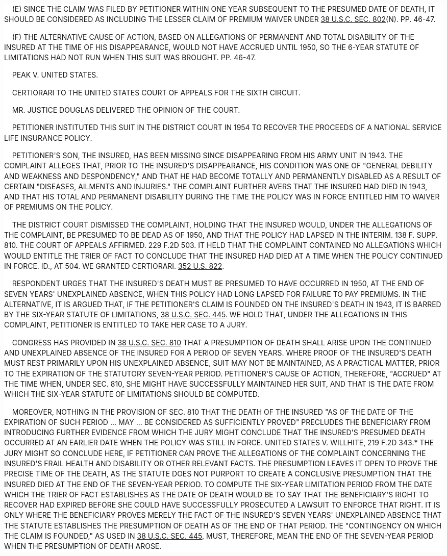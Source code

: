     (E)  SINCE THE CLAIM WAS FILED BY PETITIONER WITHIN ONE YEAR SUBSEQUENT TO THE PRESUMED DATE OF DEATH, IT SHOULD BE CONSIDERED AS INCLUDING THE LESSER CLAIM OF PREMIUM WAIVER UNDER [38 U.S.C. SEC. 802][/us/usc/t38/s802](N).  PP. 46-47.

    (F)  THE ALTERNATIVE CAUSE OF ACTION, BASED ON ALLEGATIONS OF PERMANENT AND TOTAL DISABILITY OF THE INSURED AT THE TIME OF HIS DISAPPEARANCE, WOULD NOT HAVE ACCRUED UNTIL 1950, SO THE 6-YEAR STATUTE OF LIMITATIONS HAD NOT RUN WHEN THIS SUIT WAS BROUGHT.  PP. 46-47.

    PEAK V. UNITED STATES.

    CERTIORARI TO THE UNITED STATES COURT OF APPEALS FOR THE SIXTH CIRCUIT.

    MR. JUSTICE DOUGLAS DELIVERED THE OPINION OF THE COURT.

    PETITIONER INSTITUTED THIS SUIT IN THE DISTRICT COURT IN 1954 TO RECOVER THE PROCEEDS OF A NATIONAL SERVICE LIFE INSURANCE POLICY.

    PETITIONER'S SON, THE INSURED, HAS BEEN MISSING SINCE DISAPPEARING FROM HIS ARMY UNIT IN 1943.  THE COMPLAINT ALLEGES THAT, PRIOR TO THE INSURED'S DISAPPEARANCE, HIS CONDITION WAS ONE OF "GENERAL DEBILITY AND WEAKNESS AND DESPONDENCY," AND THAT HE HAD BECOME TOTALLY AND PERMANENTLY DISABLED AS A RESULT OF CERTAIN "DISEASES, AILMENTS AND INJURIES."  THE COMPLAINT FURTHER AVERS THAT THE INSURED HAD DIED IN 1943, AND THAT HIS TOTAL AND PERMANENT DISABILITY DURING THE TIME THE POLICY WAS IN FORCE ENTITLED HIM TO WAIVER OF PREMIUMS ON THE POLICY.

    THE DISTRICT COURT DISMISSED THE COMPLAINT, HOLDING THAT THE INSURED WOULD, UNDER THE ALLEGATIONS OF THE COMPLAINT, BE PRESUMED TO BE DEAD AS OF 1950, AND THAT THE POLICY HAD LAPSED IN THE INTERIM.  138 F. SUPP. 810.  THE COURT OF APPEALS AFFIRMED.  229 F.2D 503.  IT HELD THAT THE COMPLAINT CONTAINED NO ALLEGATIONS WHICH WOULD ENTITLE THE TRIER OF FACT TO CONCLUDE THAT THE INSURED HAD DIED AT A TIME WHEN THE POLICY CONTINUED IN FORCE.  ID., AT 504.  WE GRANTED CERTIORARI.  [352 U.S. 822][/us/courts/scotus/usReporter/352/822].

    RESPONDENT URGES THAT THE INSURED'S DEATH MUST BE PRESUMED TO HAVE OCCURRED IN 1950, AT THE END OF SEVEN YEARS' UNEXPLAINED ABSENCE, WHEN THIS POLICY HAD LONG LAPSED FOR FAILURE TO PAY PREMIUMS.  IN THE ALTERNATIVE, IT IS ARGUED THAT, IF THE PETITIONER'S CLAIM IS FOUNDED ON THE INSURED'S DEATH IN 1943, IT IS BARRED BY THE SIX-YEAR STATUTE OF LIMITATIONS, [38 U.S.C. SEC. 445][/us/usc/t38/s445].  WE HOLD THAT, UNDER THE ALLEGATIONS IN THIS COMPLAINT, PETITIONER IS ENTITLED TO TAKE HER CASE TO A JURY.

    CONGRESS HAS PROVIDED IN [38 U.S.C. SEC. 810][/us/usc/t38/s810] THAT A PRESUMPTION OF DEATH SHALL ARISE UPON THE CONTINUED AND UNEXPLAINED ABSENCE OF THE INSURED FOR A PERIOD OF SEVEN YEARS.  WHERE PROOF OF THE INSURED'S DEATH MUST REST PRIMARILY UPON HIS UNEXPLAINED ABSENCE, SUIT MAY NOT BE MAINTAINED, AS A PRACTICAL MATTER, PRIOR TO THE EXPIRATION OF THE STATUTORY SEVEN-YEAR PERIOD.  PETITIONER'S CAUSE OF ACTION, THEREFORE, "ACCRUED" AT THE TIME WHEN, UNDER SEC. 810, SHE MIGHT HAVE SUCCESSFULLY MAINTAINED HER SUIT, AND THAT IS THE DATE FROM WHICH THE SIX-YEAR STATUTE OF LIMITATIONS SHOULD BE COMPUTED.

    MOREOVER, NOTHING IN THE PROVISION OF SEC. 810 THAT THE DEATH OF THE INSURED "AS OF THE DATE OF THE EXPIRATION OF SUCH PERIOD  ...  MAY  ... BE CONSIDERED AS SUFFICIENTLY PROVED" PRECLUDES THE BENEFICIARY FROM INTRODUCING FURTHER EVIDENCE FROM WHICH THE JURY MIGHT CONCLUDE THAT THE INSURED'S PRESUMED DEATH OCCURRED AT AN EARLIER DATE WHEN THE POLICY WAS STILL IN FORCE.  UNITED STATES V. WILLHITE, 219 F.2D 343.\* THE JURY MIGHT SO CONCLUDE HERE, IF PETITIONER CAN PROVE THE ALLEGATIONS OF THE COMPLAINT CONCERNING THE INSURED'S FRAIL HEALTH AND DISABILITY OR OTHER RELEVANT FACTS.  THE PRESUMPTION LEAVES IT OPEN TO PROVE THE PRECISE TIME OF THE DEATH, AS THE STATUTE DOES NOT PURPORT TO CREATE A CONCLUSIVE PRESUMPTION THAT THE INSURED DIED AT THE END OF THE SEVEN-YEAR PERIOD.  TO COMPUTE THE SIX-YEAR LIMITATION PERIOD FROM THE DATE WHICH THE TRIER OF FACT ESTABLISHES AS THE DATE OF DEATH WOULD BE TO SAY THAT THE BENEFICIARY'S RIGHT TO RECOVER HAD EXPIRED BEFORE SHE COULD HAVE SUCCESSFULLY PROSECUTED A LAWSUIT TO ENFORCE THAT RIGHT.  IT IS ONLY WHERE THE BENEFICIARY PROVES MERELY THE FACT OF THE INSURED'S SEVEN YEARS' UNEXPLAINED ABSENCE THAT THE STATUTE ESTABLISHES THE PRESUMPTION OF DEATH AS OF THE END OF THAT PERIOD.  THE "CONTINGENCY ON WHICH THE CLAIM IS FOUNDED," AS USED IN [38 U.S.C. SEC. 445][/us/usc/t38/s445], MUST, THEREFORE, MEAN THE END OF THE SEVEN-YEAR PERIOD WHEN THE PRESUMPTION OF DEATH AROSE.


[/us/courts/scotus/usReporter/353/43]: https://publicdocs.github.io/go/links?ns=uslm-x&ref=%2Fus%2Fcourts%2Fscotus%2FusReporter%2F353%2F43
[/us/usc/t38/s810]: https://publicdocs.github.io/go/links?ns=uslm&ref=%2Fus%2Fusc%2Ft38%2Fs810
[/us/usc/t38/s445]: https://publicdocs.github.io/go/links?ns=uslm&ref=%2Fus%2Fusc%2Ft38%2Fs445
[/us/usc/t38/s802]: https://publicdocs.github.io/go/links?ns=uslm&ref=%2Fus%2Fusc%2Ft38%2Fs802
[/us/courts/scotus/usReporter/352/822]: https://publicdocs.github.io/go/links?ns=uslm-x&ref=%2Fus%2Fcourts%2Fscotus%2FusReporter%2F352%2F822
[/us/usc/t38/s445]: https://publicdocs.github.io/go/links?ns=uslm&ref=%2Fus%2Fusc%2Ft38%2Fs445
[/us/usc/t38/s810]: https://publicdocs.github.io/go/links?ns=uslm&ref=%2Fus%2Fusc%2Ft38%2Fs810
[/us/usc/t38/s445]: https://publicdocs.github.io/go/links?ns=uslm&ref=%2Fus%2Fusc%2Ft38%2Fs445
[/us/courts/scotus/usReporter/97/628]: https://publicdocs.github.io/go/links?ns=uslm-x&ref=%2Fus%2Fcourts%2Fscotus%2FusReporter%2F97%2F628
[/us/usc/t38/s802]: https://publicdocs.github.io/go/links?ns=uslm&ref=%2Fus%2Fusc%2Ft38%2Fs802
[/us/usc/t38/s810]: https://publicdocs.github.io/go/links?ns=uslm&ref=%2Fus%2Fusc%2Ft38%2Fs810
[/us/usc/t38/s802]: https://publicdocs.github.io/go/links?ns=uslm&ref=%2Fus%2Fusc%2Ft38%2Fs802
[/us/usc/t38/s810]: https://publicdocs.github.io/go/links?ns=uslm&ref=%2Fus%2Fusc%2Ft38%2Fs810
[/us/courts/scotus/usReporter/306/324]: https://publicdocs.github.io/go/links?ns=uslm-x&ref=%2Fus%2Fcourts%2Fscotus%2FusReporter%2F306%2F324
[/us/courts/scotus/usReporter/342/25]: https://publicdocs.github.io/go/links?ns=uslm-x&ref=%2Fus%2Fcourts%2Fscotus%2FusReporter%2F342%2F25
[/us/courts/scotus/usReporter/342/197]: https://publicdocs.github.io/go/links?ns=uslm-x&ref=%2Fus%2Fcourts%2Fscotus%2FusReporter%2F342%2F197
[/us/courts/scotus/usReporter/345/59]: https://publicdocs.github.io/go/links?ns=uslm-x&ref=%2Fus%2Fcourts%2Fscotus%2FusReporter%2F345%2F59
[/us/usc/t38/s445]: https://publicdocs.github.io/go/links?ns=uslm&ref=%2Fus%2Fusc%2Ft38%2Fs445
[/us/usc/t38/s445]: https://publicdocs.github.io/go/links?ns=uslm&ref=%2Fus%2Fusc%2Ft38%2Fs445
[/us/courts/scotus/usReporter/97/628]: https://publicdocs.github.io/go/links?ns=uslm-x&ref=%2Fus%2Fcourts%2Fscotus%2FusReporter%2F97%2F628
[/us/usc/t38/s810]: https://publicdocs.github.io/go/links?ns=uslm&ref=%2Fus%2Fusc%2Ft38%2Fs810